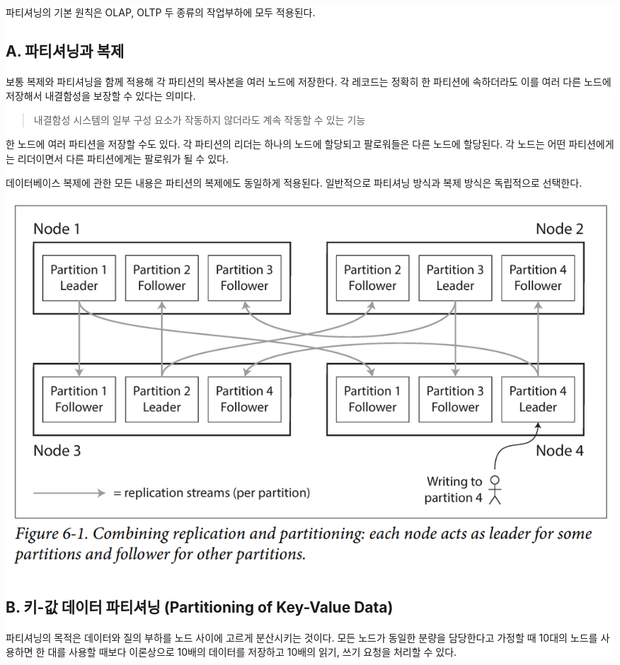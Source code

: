 파티셔닝의 기본 원칙은 OLAP, OLTP 두 종류의 작업부하에 모두 적용된다.

## A. 파티셔닝과 복제

보통 복제와 파티셔닝을 함께 적용해 각 파티션의 복사본을 여러 노드에 저장한다. 각 레코드는 정확히 한 파티션에 속하더라도 이를 여러 다른 노드에 저장해서 내결함성을 보장할 수 있다는 의미다.

> 내결함성
> 시스템의 일부 구성 요소가 작동하지 않더라도 계속 작동할 수 있는 기능

한 노드에 여러 파티션을 저장할 수도 있다. 각 파티션의 리더는 하나의 노드에 할당되고 팔로워들은 다른 노드에 할당된다. 각 노드는 어떤 파티션에게는 리더이면서 다른 파티션에게는 팔로워가 될 수 있다.

데이터베이스 복제에 관한 모든 내용은 파티션의 복제에도 동일하게 적용된다. 일반적으로 파티셔닝 방식과 복제 방식은 독립적으로 선택한다.

![](/bin/DDIA_image/Designing_Data_intensive_6_4.png)

## B. 키-값 데이터 파티셔닝 (Partitioning of Key-Value Data)

파티셔닝의 목적은 데이터와 질의 부하를 노드 사이에 고르게 분산시키는 것이다. 모든 노드가 동일한 분량을 담당한다고 가정할 때 10대의 노드를 사용하면 한 대를 사용할 때보다 이론상으로 10배의 데이터를 저장하고 10배의 읽기, 쓰기 요청을 처리할 수 있다.
